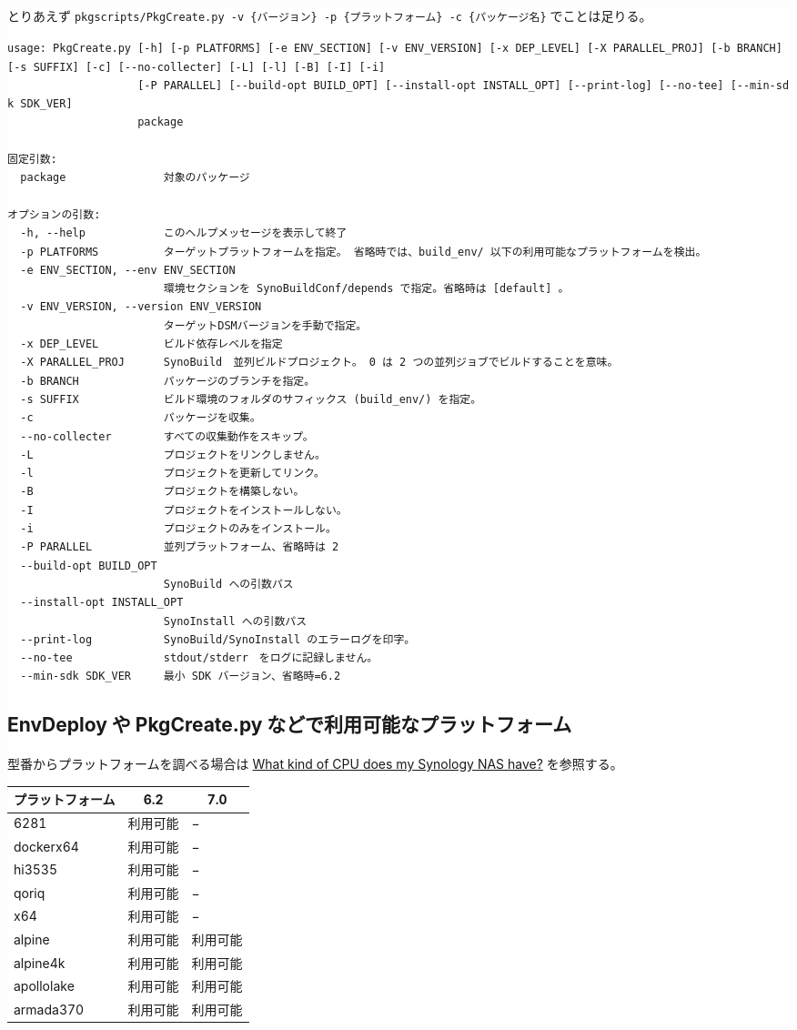 とりあえず `pkgscripts/PkgCreate.py -v {バージョン} -p {プラットフォーム} -c {パッケージ名}` でことは足りる。

```console
usage: PkgCreate.py [-h] [-p PLATFORMS] [-e ENV_SECTION] [-v ENV_VERSION] [-x DEP_LEVEL] [-X PARALLEL_PROJ] [-b BRANCH] [-s SUFFIX] [-c] [--no-collecter] [-L] [-l] [-B] [-I] [-i]
                    [-P PARALLEL] [--build-opt BUILD_OPT] [--install-opt INSTALL_OPT] [--print-log] [--no-tee] [--min-sdk SDK_VER]
                    package

固定引数:
  package               対象のパッケージ

オプションの引数:
  -h, --help            このヘルプメッセージを表示して終了
  -p PLATFORMS          ターゲットプラットフォームを指定。 省略時では、build_env/ 以下の利用可能なプラットフォームを検出。
  -e ENV_SECTION, --env ENV_SECTION
                        環境セクションを SynoBuildConf/depends で指定。省略時は [default] 。
  -v ENV_VERSION, --version ENV_VERSION
                        ターゲットDSMバージョンを手動で指定。
  -x DEP_LEVEL          ビルド依存レベルを指定
  -X PARALLEL_PROJ      SynoBuild　並列ビルドプロジェクト。 0 は 2 つの並列ジョブでビルドすることを意味。
  -b BRANCH             パッケージのブランチを指定。
  -s SUFFIX             ビルド環境のフォルダのサフィックス (build_env/) を指定。
  -c                    パッケージを収集。
  --no-collecter        すべての収集動作をスキップ。
  -L                    プロジェクトをリンクしません。
  -l                    プロジェクトを更新してリンク。
  -B                    プロジェクトを構築しない。
  -I                    プロジェクトをインストールしない。
  -i                    プロジェクトのみをインストール。
  -P PARALLEL           並列プラットフォーム、省略時は 2
  --build-opt BUILD_OPT 
                        SynoBuild への引数パス
  --install-opt INSTALL_OPT
                        SynoInstall への引数パス
  --print-log           SynoBuild/SynoInstall のエラーログを印字。
  --no-tee              stdout/stderr　をログに記録しません。
  --min-sdk SDK_VER     最小 SDK バージョン、省略時=6.2
```

## EnvDeploy や PkgCreate․py などで利用可能なプラットフォーム

型番からプラットフォームを調べる場合は [What kind of CPU does my Synology NAS have?](https://kb.synology.com/en-global/DSM/tutorial/What_kind_of_CPU_does_my_NAS_have) を参照する。

|プラットフォーム|6.2|7.0|
|-|-|-|
|6281       |利用可能|−|
|dockerx64  |利用可能|−|
|hi3535     |利用可能|−|
|qoriq      |利用可能|−|
|x64        |利用可能|−|
|alpine     |利用可能|利用可能|
|alpine4k   |利用可能|利用可能|
|apollolake |利用可能|利用可能|
|armada370  |利用可能|利用可能|